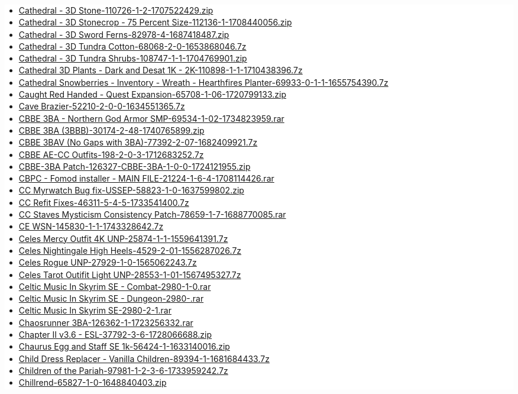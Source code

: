 *  [Cathedral - 3D Stone-110726-1-2-1707522429.zip](https://www.nexusmods.com/skyrimspecialedition/mods/110726/?tab=files&file_id=469404)
*  [Cathedral - 3D Stonecrop - 75 Percent Size-112136-1-1708440056.zip](https://www.nexusmods.com/skyrimspecialedition/mods/112136/?tab=files&file_id=472917)
*  [Cathedral - 3D Sword Ferns-82978-4-1687418487.zip](https://www.nexusmods.com/skyrimspecialedition/mods/82978/?tab=files&file_id=399785)
*  [Cathedral - 3D Tundra Cotton-68068-2-0-1653868046.7z](https://www.nexusmods.com/skyrimspecialedition/mods/68068/?tab=files&file_id=287564)
*  [Cathedral - 3D Tundra Shrubs-108747-1-1-1704769901.zip](https://www.nexusmods.com/skyrimspecialedition/mods/108747/?tab=files&file_id=459428)
*  [Cathedral 3D Plants - Dark and Desat 1K - 2K-110898-1-1-1710438396.7z](https://www.nexusmods.com/skyrimspecialedition/mods/110898/?tab=files&file_id=480543)
*  [Cathedral Snowberries - Inventory - Wreath - Hearthfires Planter-69933-0-1-1-1655754390.7z](https://www.nexusmods.com/skyrimspecialedition/mods/69933/?tab=files&file_id=292614)
*  [Caught Red Handed - Quest Expansion-65708-1-06-1720799133.zip](https://www.nexusmods.com/skyrimspecialedition/mods/65708/?tab=files&file_id=520337)
*  [Cave Brazier-52210-2-0-0-1634551365.7z](https://www.nexusmods.com/skyrimspecialedition/mods/52210/?tab=files&file_id=235580)
*  [CBBE 3BA - Northern God Armor SMP-69534-1-02-1734823959.rar](https://www.nexusmods.com/skyrimspecialedition/mods/69534/?tab=files&file_id=574753)
*  [CBBE 3BA (3BBB)-30174-2-48-1740765899.zip](https://www.nexusmods.com/skyrimspecialedition/mods/30174/?tab=files&file_id=600100)
*  [CBBE 3BAV (No Gaps with 3BA)-77392-2-07-1682409921.7z](https://www.nexusmods.com/skyrimspecialedition/mods/77392/?tab=files&file_id=381800)
*  [CBBE AE-CC Outfits-198-2-0-3-1712683252.7z](https://www.nexusmods.com/skyrimspecialedition/mods/198/?tab=files&file_id=489055)
*  [CBBE-3BA Patch-126327-CBBE-3BA-1-0-0-1724121955.zip](https://www.nexusmods.com/skyrimspecialedition/mods/126327/?tab=files&file_id=533389)
*  [CBPC - Fomod installer - MAIN FILE-21224-1-6-4-1708114426.rar](https://www.nexusmods.com/skyrimspecialedition/mods/21224/?tab=files&file_id=471527)
*  [CC Myrwatch Bug fix-USSEP-58823-1-0-1637599802.zip](https://www.nexusmods.com/skyrimspecialedition/mods/58823/?tab=files&file_id=243499)
*  [CC Refit Fixes-46311-5-4-5-1733541400.7z](https://www.nexusmods.com/skyrimspecialedition/mods/46311/?tab=files&file_id=569756)
*  [CC Staves Mysticism Consistency Patch-78659-1-7-1688770085.rar](https://www.nexusmods.com/skyrimspecialedition/mods/78659/?tab=files&file_id=404901)
*  [CE WSN-145830-1-1-1743328642.7z](https://www.nexusmods.com/skyrimspecialedition/mods/145830/?tab=files&file_id=611621)
*  [Celes Mercy Outfit 4K UNP-25874-1-1-1559641391.7z](https://www.nexusmods.com/skyrimspecialedition/mods/25874/?tab=files&file_id=94755)
*  [Celes Nightingale High Heels-4529-2-01-1556287026.7z](https://www.nexusmods.com/skyrimspecialedition/mods/4529/?tab=files&file_id=89785)
*  [Celes Rogue UNP-27929-1-0-1565062243.7z](https://www.nexusmods.com/skyrimspecialedition/mods/27929/?tab=files&file_id=102070)
*  [Celes Tarot Outifit Light UNP-28553-1-01-1567495327.7z](https://www.nexusmods.com/skyrimspecialedition/mods/28553/?tab=files&file_id=105434)
*  [Celtic Music In Skyrim SE - Combat-2980-1-0.rar](https://www.nexusmods.com/skyrimspecialedition/mods/2980/?tab=files&file_id=4607)
*  [Celtic Music In Skyrim SE - Dungeon-2980-.rar](https://www.nexusmods.com/skyrimspecialedition/mods/2980/?tab=files&file_id=4612)
*  [Celtic Music In Skyrim SE-2980-2-1.rar](https://www.nexusmods.com/skyrimspecialedition/mods/2980/?tab=files&file_id=4606)
*  [Chaosrunner  3BA-126362-1-1723256332.rar](https://www.nexusmods.com/skyrimspecialedition/mods/126362/?tab=files&file_id=530048)
*  [Chapter II v3.6 - ESL-37792-3-6-1728066688.zip](https://www.nexusmods.com/skyrimspecialedition/mods/37792/?tab=files&file_id=549011)
*  [Chaurus Egg and Staff SE 1k-56424-1-1633140016.zip](https://www.nexusmods.com/skyrimspecialedition/mods/56424/?tab=files&file_id=231971)
*  [Child Dress Replacer - Vanilla Children-89394-1-1681684433.7z](https://www.nexusmods.com/skyrimspecialedition/mods/89394/?tab=files&file_id=378974)
*  [Children of the Pariah-97981-1-2-3-6-1733959242.7z](https://www.nexusmods.com/skyrimspecialedition/mods/97981/?tab=files&file_id=571480)
*  [Chillrend-65827-1-0-1648840403.zip](https://www.nexusmods.com/skyrimspecialedition/mods/65827/?tab=files&file_id=274167)